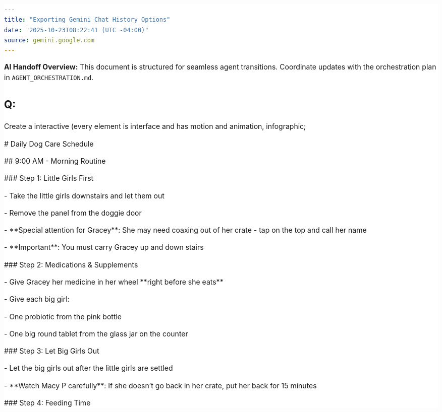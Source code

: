 ```yaml
---
title: "Exporting Gemini Chat History Options"
date: "2025-10-23T08:22:41 (UTC -04:00)"
source: gemini.google.com
---
```



**AI Handoff Overview:** This document is structured for seamless agent transitions. Coordinate updates with the orchestration plan in `AGENT_ORCHESTRATION.md`.


## Q: 
Create a interactive (every element is interface and has motion and animation, infographic;

  

  

\# Daily Dog Care Schedule

  

\## 9:00 AM - Morning Routine

  

\### Step 1: Little Girls First

  

\- Take the little girls downstairs and let them out

\- Remove the panel from the doggie door

\- \*\*Special attention for Gracey\*\*: She may need coaxing out of her crate - tap on the top and call her name

\- \*\*Important\*\*: You must carry Gracey up and down stairs

  

\### Step 2: Medications & Supplements

  

\- Give Gracey her medicine in her wheel \*\*right before she eats\*\*

\- Give each big girl:

\- One probiotic from the pink bottle

\- One big round tablet from the glass jar on the counter

  

\### Step 3: Let Big Girls Out

  

\- Let the big girls out after the little girls are settled

\- \*\*Watch Macy P carefully\*\*: If she doesn’t go back in her crate, put her back for 15 minutes

  

\### Step 4: Feeding Time
